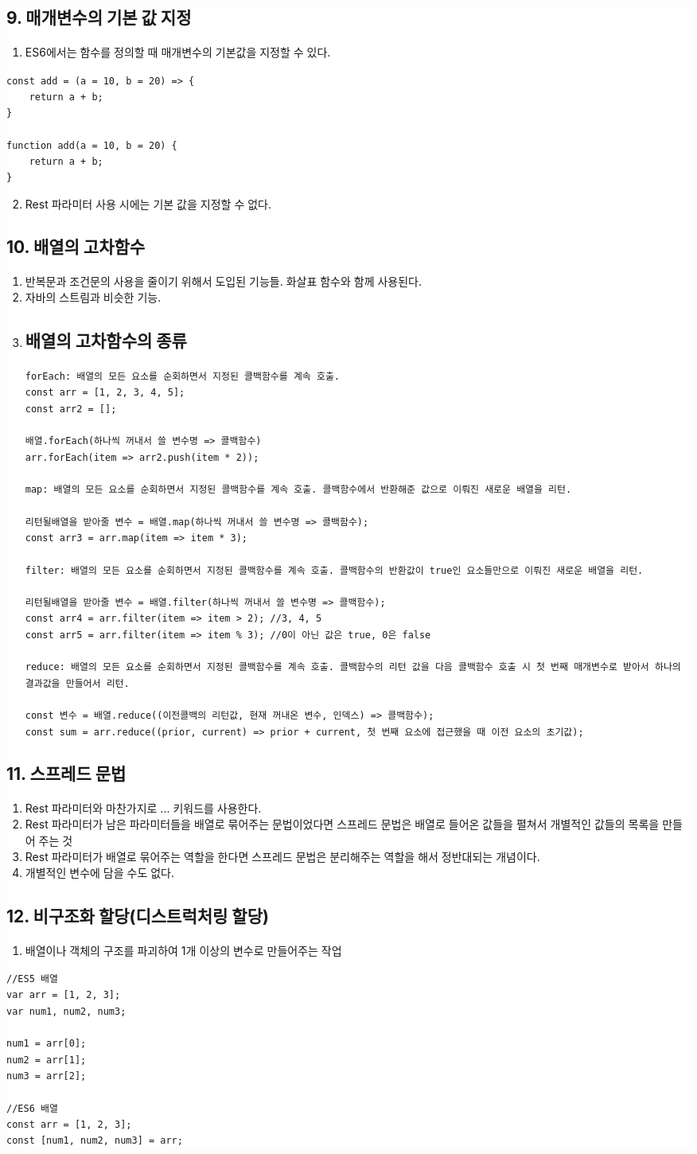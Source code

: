 ## 9. 매개변수의 기본 값 지정
1. ES6에서는 함수를 정의할 때 매개변수의 기본값을 지정할 수 있다.
```
const add = (a = 10, b = 20) => {
    return a + b;
}

function add(a = 10, b = 20) {
    return a + b;
}
```
2. Rest 파라미터 사용 시에는 기본 값을 지정할 수 없다.

## 10. 배열의 고차함수
1. 반복문과 조건문의 사용을 줄이기 위해서 도입된 기능들. 화살표 함수와 함께 사용된다.
2. 자바의 스트림과 비슷한 기능.
3. 배열의 고차함수의 종류
    -
    ``` 
    forEach: 배열의 모든 요소를 순회하면서 지정된 콜백함수를 계속 호출.
    const arr = [1, 2, 3, 4, 5];
    const arr2 = [];

    배열.forEach(하나씩 꺼내서 쓸 변수명 => 콜백함수)
    arr.forEach(item => arr2.push(item * 2));

    map: 배열의 모든 요소를 순회하면서 지정된 콜백함수를 계속 호출. 콜백함수에서 반환해준 값으로 이뤄진 새로운 배열을 리턴.

    리턴될배열을 받아줄 변수 = 배열.map(하나씩 꺼내서 쓸 변수명 => 콜백함수);
    const arr3 = arr.map(item => item * 3);

    filter: 배열의 모든 요소를 순회하면서 지정된 콜백함수를 계속 호출. 콜백함수의 반환값이 true인 요소들만으로 이뤄진 새로운 배열을 리턴.

    리턴될배열을 받아줄 변수 = 배열.filter(하나씩 꺼내서 쓸 변수명 => 콜백함수);
    const arr4 = arr.filter(item => item > 2); //3, 4, 5
    const arr5 = arr.filter(item => item % 3); //0이 아닌 값은 true, 0은 false

    reduce: 배열의 모든 요소를 순회하면서 지정된 콜백함수를 계속 호출. 콜백함수의 리턴 값을 다음 콜백함수 호출 시 첫 번째 매개변수로 받아서 하나의 결과값을 만들어서 리턴.
    
    const 변수 = 배열.reduce((이전콜백의 리턴값, 현재 꺼내온 변수, 인덱스) => 콜백함수);
    const sum = arr.reduce((prior, current) => prior + current, 첫 번째 요소에 접근했을 때 이전 요소의 초기값);

    ```

## 11. 스프레드 문법
1. Rest 파라미터와 마찬가지로 ... 키워드를 사용한다.
2. Rest 파라미터가 남은 파라미터들을 배열로 묶어주는 문법이었다면 스프레드 문법은 배열로 들어온 값들을 펼쳐서 개별적인 값들의 목록을 만들어 주는 것
3. Rest 파라미터가 배열로 묶어주는 역할을 한다면 스프레드 문법은 분리해주는 역할을 해서 정반대되는 개념이다.
4. 개별적인 변수에 담을 수도 없다.

## 12. 비구조화 할당(디스트럭처링 할당)
1. 배열이나 객체의 구조를 파괴하여 1개 이상의 변수로 만들어주는 작업
```
//ES5 배열
var arr = [1, 2, 3];
var num1, num2, num3;

num1 = arr[0];
num2 = arr[1];
num3 = arr[2];

//ES6 배열
const arr = [1, 2, 3];
const [num1, num2, num3] = arr;

```